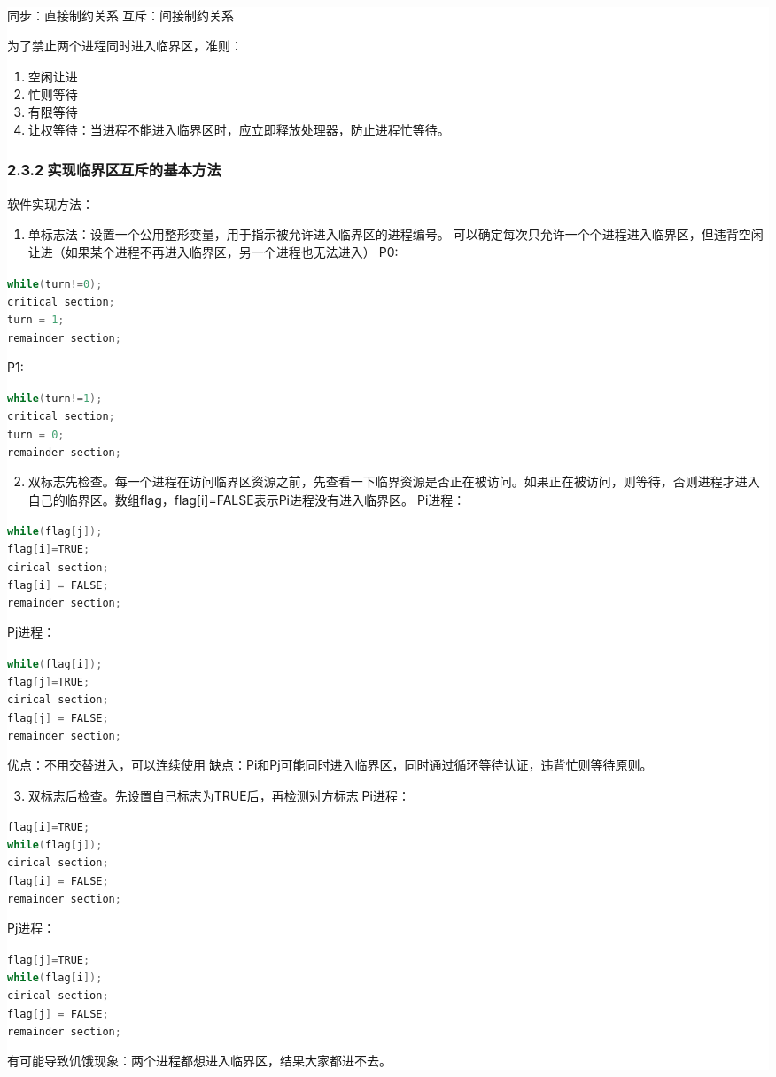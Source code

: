 同步：直接制约关系
互斥：间接制约关系

为了禁止两个进程同时进入临界区，准则：
1. 空闲让进
2. 忙则等待
3. 有限等待
4. 让权等待：当进程不能进入临界区时，应立即释放处理器，防止进程忙等待。

### 2.3.2 实现临界区互斥的基本方法
软件实现方法：
1. 单标志法：设置一个公用整形变量，用于指示被允许进入临界区的进程编号。
可以确定每次只允许一个个进程进入临界区，但违背空闲让进（如果某个进程不再进入临界区，另一个进程也无法进入）
P0:
```c
while(turn!=0);
critical section;
turn = 1;
remainder section;
```
P1:
```c
while(turn!=1);
critical section;
turn = 0;
remainder section;
```

2. 双标志先检查。每一个进程在访问临界区资源之前，先查看一下临界资源是否正在被访问。如果正在被访问，则等待，否则进程才进入自己的临界区。数组flag，flag[i]=FALSE表示Pi进程没有进入临界区。
Pi进程：
```c
while(flag[j]);
flag[i]=TRUE;
cirical section;
flag[i] = FALSE;
remainder section;
```
Pj进程：
```c
while(flag[i]);
flag[j]=TRUE;
cirical section;
flag[j] = FALSE;
remainder section;
```
优点：不用交替进入，可以连续使用
缺点：Pi和Pj可能同时进入临界区，同时通过循环等待认证，违背忙则等待原则。

3. 双标志后检查。先设置自己标志为TRUE后，再检测对方标志
Pi进程：
```c
flag[i]=TRUE;
while(flag[j]);
cirical section;
flag[i] = FALSE;
remainder section;
```
Pj进程：
```c
flag[j]=TRUE;
while(flag[i]);
cirical section;
flag[j] = FALSE;
remainder section;
```
有可能导致饥饿现象：两个进程都想进入临界区，结果大家都进不去。